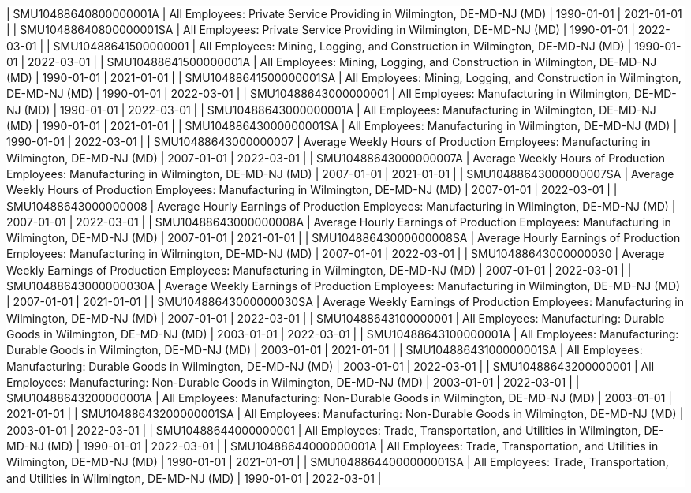 | SMU10488640800000001A  | All Employees: Private Service Providing in Wilmington, DE-MD-NJ (MD)                                                                                        | 1990-01-01          | 2021-01-01        |
| SMU10488640800000001SA | All Employees: Private Service Providing in Wilmington, DE-MD-NJ (MD)                                                                                        | 1990-01-01          | 2022-03-01        |
| SMU10488641500000001   | All Employees: Mining, Logging, and Construction in Wilmington, DE-MD-NJ (MD)                                                                                | 1990-01-01          | 2022-03-01        |
| SMU10488641500000001A  | All Employees: Mining, Logging, and Construction in Wilmington, DE-MD-NJ (MD)                                                                                | 1990-01-01          | 2021-01-01        |
| SMU10488641500000001SA | All Employees: Mining, Logging, and Construction in Wilmington, DE-MD-NJ (MD)                                                                                | 1990-01-01          | 2022-03-01        |
| SMU10488643000000001   | All Employees: Manufacturing in Wilmington, DE-MD-NJ (MD)                                                                                                    | 1990-01-01          | 2022-03-01        |
| SMU10488643000000001A  | All Employees: Manufacturing in Wilmington, DE-MD-NJ (MD)                                                                                                    | 1990-01-01          | 2021-01-01        |
| SMU10488643000000001SA | All Employees: Manufacturing in Wilmington, DE-MD-NJ (MD)                                                                                                    | 1990-01-01          | 2022-03-01        |
| SMU10488643000000007   | Average Weekly Hours of Production Employees: Manufacturing in Wilmington, DE-MD-NJ (MD)                                                                     | 2007-01-01          | 2022-03-01        |
| SMU10488643000000007A  | Average Weekly Hours of Production Employees: Manufacturing in Wilmington, DE-MD-NJ (MD)                                                                     | 2007-01-01          | 2021-01-01        |
| SMU10488643000000007SA | Average Weekly Hours of Production Employees: Manufacturing in Wilmington, DE-MD-NJ (MD)                                                                     | 2007-01-01          | 2022-03-01        |
| SMU10488643000000008   | Average Hourly Earnings of Production Employees: Manufacturing in Wilmington, DE-MD-NJ (MD)                                                                  | 2007-01-01          | 2022-03-01        |
| SMU10488643000000008A  | Average Hourly Earnings of Production Employees: Manufacturing in Wilmington, DE-MD-NJ (MD)                                                                  | 2007-01-01          | 2021-01-01        |
| SMU10488643000000008SA | Average Hourly Earnings of Production Employees: Manufacturing in Wilmington, DE-MD-NJ (MD)                                                                  | 2007-01-01          | 2022-03-01        |
| SMU10488643000000030   | Average Weekly Earnings of Production Employees: Manufacturing in Wilmington, DE-MD-NJ (MD)                                                                  | 2007-01-01          | 2022-03-01        |
| SMU10488643000000030A  | Average Weekly Earnings of Production Employees: Manufacturing in Wilmington, DE-MD-NJ (MD)                                                                  | 2007-01-01          | 2021-01-01        |
| SMU10488643000000030SA | Average Weekly Earnings of Production Employees: Manufacturing in Wilmington, DE-MD-NJ (MD)                                                                  | 2007-01-01          | 2022-03-01        |
| SMU10488643100000001   | All Employees: Manufacturing: Durable Goods in Wilmington, DE-MD-NJ (MD)                                                                                     | 2003-01-01          | 2022-03-01        |
| SMU10488643100000001A  | All Employees: Manufacturing: Durable Goods in Wilmington, DE-MD-NJ (MD)                                                                                     | 2003-01-01          | 2021-01-01        |
| SMU10488643100000001SA | All Employees: Manufacturing: Durable Goods in Wilmington, DE-MD-NJ (MD)                                                                                     | 2003-01-01          | 2022-03-01        |
| SMU10488643200000001   | All Employees: Manufacturing: Non-Durable Goods in Wilmington, DE-MD-NJ (MD)                                                                                 | 2003-01-01          | 2022-03-01        |
| SMU10488643200000001A  | All Employees: Manufacturing: Non-Durable Goods in Wilmington, DE-MD-NJ (MD)                                                                                 | 2003-01-01          | 2021-01-01        |
| SMU10488643200000001SA | All Employees: Manufacturing: Non-Durable Goods in Wilmington, DE-MD-NJ (MD)                                                                                 | 2003-01-01          | 2022-03-01        |
| SMU10488644000000001   | All Employees: Trade, Transportation, and Utilities in Wilmington, DE-MD-NJ (MD)                                                                             | 1990-01-01          | 2022-03-01        |
| SMU10488644000000001A  | All Employees: Trade, Transportation, and Utilities in Wilmington, DE-MD-NJ (MD)                                                                             | 1990-01-01          | 2021-01-01        |
| SMU10488644000000001SA | All Employees: Trade, Transportation, and Utilities in Wilmington, DE-MD-NJ (MD)                                                                             | 1990-01-01          | 2022-03-01        |